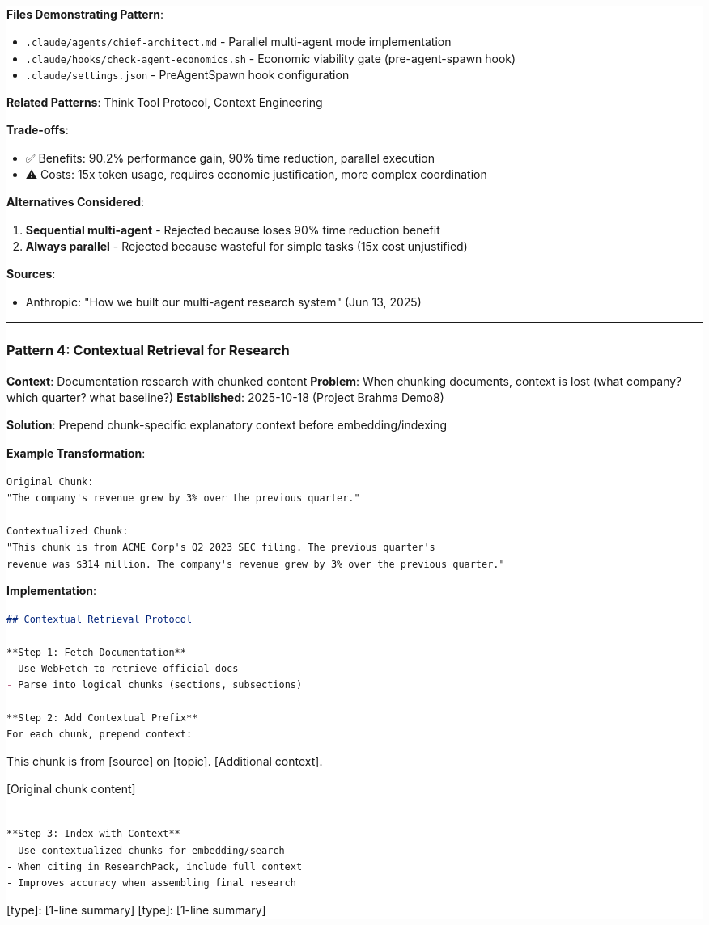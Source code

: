 **Files Demonstrating Pattern**:
- `.claude/agents/chief-architect.md` - Parallel multi-agent mode implementation
- `.claude/hooks/check-agent-economics.sh` - Economic viability gate (pre-agent-spawn hook)
- `.claude/settings.json` - PreAgentSpawn hook configuration

**Related Patterns**: Think Tool Protocol, Context Engineering

**Trade-offs**:
- ✅ Benefits: 90.2% performance gain, 90% time reduction, parallel execution
- ⚠️ Costs: 15x token usage, requires economic justification, more complex coordination

**Alternatives Considered**:
1. **Sequential multi-agent** - Rejected because loses 90% time reduction benefit
2. **Always parallel** - Rejected because wasteful for simple tasks (15x cost unjustified)

**Sources**:
- Anthropic: "How we built our multi-agent research system" (Jun 13, 2025)

---

### Pattern 4: Contextual Retrieval for Research

**Context**: Documentation research with chunked content
**Problem**: When chunking documents, context is lost (what company? which quarter? what baseline?)
**Established**: 2025-10-18 (Project Brahma Demo8)

**Solution**: Prepend chunk-specific explanatory context before embedding/indexing

**Example Transformation**:
```
Original Chunk:
"The company's revenue grew by 3% over the previous quarter."

Contextualized Chunk:
"This chunk is from ACME Corp's Q2 2023 SEC filing. The previous quarter's
revenue was $314 million. The company's revenue grew by 3% over the previous quarter."
```

**Implementation**:
```markdown
## Contextual Retrieval Protocol

**Step 1: Fetch Documentation**
- Use WebFetch to retrieve official docs
- Parse into logical chunks (sections, subsections)

**Step 2: Add Contextual Prefix**
For each chunk, prepend context:
```
This chunk is from [source] on [topic]. [Additional context].

[Original chunk content]
```

**Step 3: Index with Context**
- Use contextualized chunks for embedding/search
- When citing in ResearchPack, include full context
- Improves accuracy when assembling final research
```


[type]: [1-line summary]
[type]: [1-line summary]